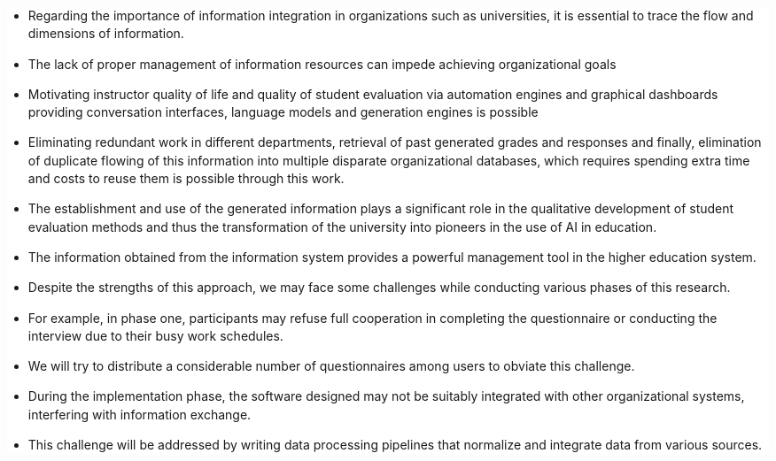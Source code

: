 -   Regarding the importance of information integration in organizations
    such as universities, it is essential to trace the flow and
    dimensions of information.

-   The lack of proper management of information resources can impede
    achieving organizational goals

-   Motivating instructor quality of life and quality of student
    evaluation via automation engines and graphical dashboards providing
    conversation interfaces, language models and generation engines is
    possible

-   Eliminating redundant work in different departments, retrieval of
    past generated grades and responses and finally, elimination of
    duplicate flowing of this information into multiple disparate
    organizational databases, which requires spending extra time and
    costs to reuse them is possible through this work.

-   The establishment and use of the generated information plays a
    significant role in the qualitative development of student
    evaluation methods and thus the transformation of the university
    into pioneers in the use of AI in education.

-   The information obtained from the information system provides a
    powerful management tool in the higher education system.

-   Despite the strengths of this approach, we may face some challenges
    while conducting various phases of this research.

-   For example, in phase one, participants may refuse full cooperation
    in completing the questionnaire or conducting the interview due to
    their busy work schedules.

-   We will try to distribute a considerable number of questionnaires
    among users to obviate this challenge.

-   During the implementation phase, the software designed may not be
    suitably integrated with other organizational systems, interfering
    with information exchange.

-   This challenge will be addressed by writing data processing
    pipelines that normalize and integrate data from various sources.
